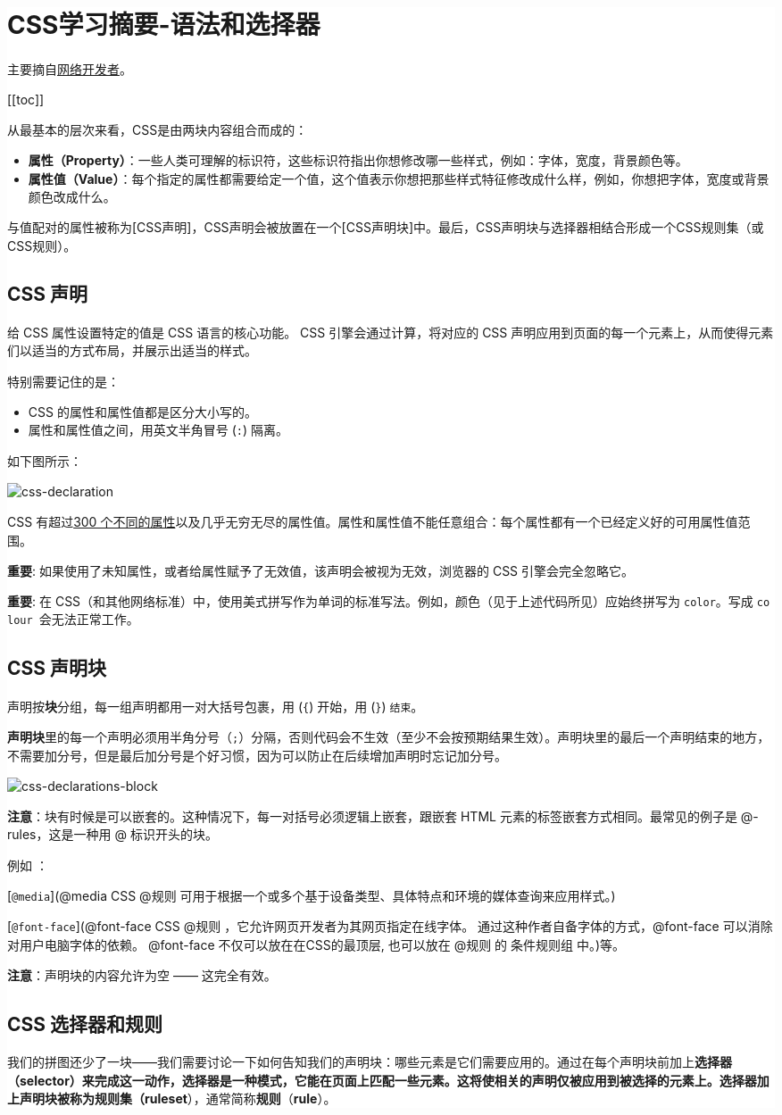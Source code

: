 CSS学习摘要-语法和选择器
===
主要摘自[网络开发者](https://developer.mozilla.org)。

[[toc]]

从最基本的层次来看，CSS是由两块内容组合而成的：

*   **属性（Property）**：一些人类可理解的标识符，这些标识符指出你想修改哪一些样式，例如：字体，宽度，背景颜色等。
*   **属性值（Value）**：每个指定的属性都需要给定一个值，这个值表示你想把那些样式特征修改成什么样，例如，你想把字体，宽度或背景颜色改成什么。

与值配对的属性被称为[CSS声明]，CSS声明会被放置在一个[CSS声明块]中。最后，CSS声明块与选择器相结合形成一个CSS规则集（或CSS规则）。

## CSS 声明

给 CSS 属性设置特定的值是 CSS 语言的核心功能。
CSS 引擎会通过计算，将对应的 CSS 声明应用到页面的每一个元素上，从而使得元素们以适当的方式布局，并展示出适当的样式。

特别需要记住的是：
* CSS 的属性和属性值都是区分大小写的。
* 属性和属性值之间，用英文半角冒号 (`:`) 隔离。

如下图所示：

![css-declaration]($res/css-declaration.png)

CSS 有超过[300 个不同的属性](https://developer.mozilla.org/zh-CN/docs/Web/CSS/Reference)以及几乎无穷无尽的属性值。属性和属性值不能任意组合：每个属性都有一个已经定义好的可用属性值范围。 

**重要**: 如果使用了未知属性，或者给属性赋予了无效值，该声明会被视为无效，浏览器的 CSS 引擎会完全忽略它。

**重要**: 在 CSS（和其他网络标准）中，使用美式拼写作为单词的标准写法。例如，颜色（见于上述代码所见）应始终拼写为 `color`。写成 `colour `会无法正常工作。

## CSS 声明块

声明按**块**分组，每一组声明都用一对大括号包裹，用 (`{`) 开始，用 (`}`) `结束`。

**声明块**里的每一个声明必须用半角分号（`;`）分隔，否则代码会不生效（至少不会按预期结果生效）。声明块里的最后一个声明结束的地方，不需要加分号，但是最后加分号是个好习惯，因为可以防止在后续增加声明时忘记加分号。

![css-declarations-block]($res/css-declarations-block.png)

**注意**：块有时候是可以嵌套的。这种情况下，每一对括号必须逻辑上嵌套，跟嵌套 HTML 元素的标签嵌套方式相同。最常见的例子是 @-rules，这是一种用 @ 标识开头的块。

例如 ：

[`@media`](@media CSS @规则 可用于根据一个或多个基于设备类型、具体特点和环境的媒体查询来应用样式。) 

[`@font-face`](@font-face CSS @规则 ，它允许网页开发者为其网页指定在线字体。 通过这种作者自备字体的方式，@font-face 可以消除对用户电脑字体的依赖。 @font-face 不仅可以放在在CSS的最顶层, 也可以放在 @规则 的 条件规则组 中。)等。

**注意**：声明块的内容允许为空 —— 这完全有效。

## CSS 选择器和规则

我们的拼图还少了一块——我们需要讨论一下如何告知我们的声明块：哪些元素是它们需要应用的。通过在每个声明块前加上**选择器（selector）**来完成这一动作，选择器是一种模式，它能在页面上匹配一些元素**。**这将使相关的声明仅被应用到被选择的元素上。选择器加上声明块被称为**规则集（ruleset**），通常简称**规则**（**rule**）。
